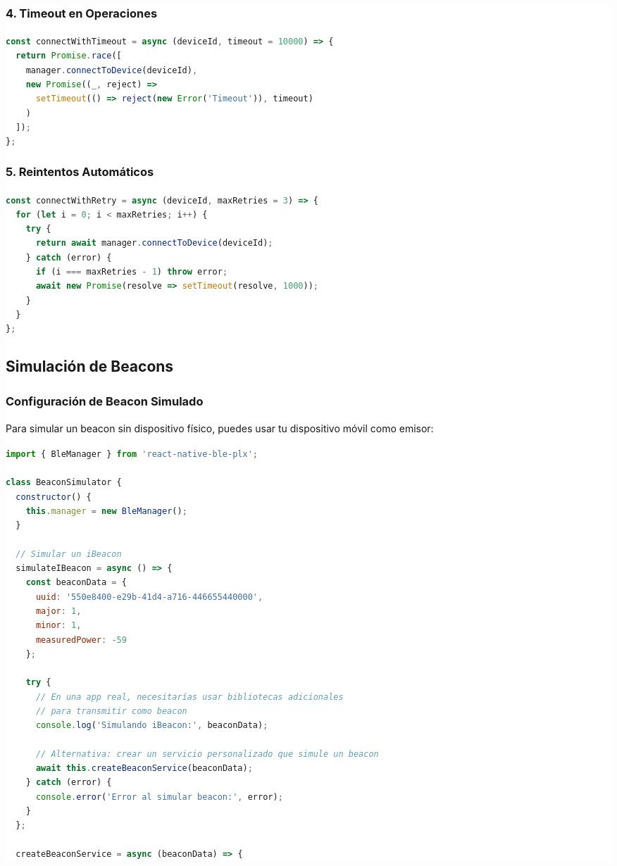 ### 4. Timeout en Operaciones

```javascript
const connectWithTimeout = async (deviceId, timeout = 10000) => {
  return Promise.race([
    manager.connectToDevice(deviceId),
    new Promise((_, reject) => 
      setTimeout(() => reject(new Error('Timeout')), timeout)
    )
  ]);
};
```

### 5. Reintentos Automáticos

```javascript
const connectWithRetry = async (deviceId, maxRetries = 3) => {
  for (let i = 0; i < maxRetries; i++) {
    try {
      return await manager.connectToDevice(deviceId);
    } catch (error) {
      if (i === maxRetries - 1) throw error;
      await new Promise(resolve => setTimeout(resolve, 1000));
    }
  }
};
```

## Simulación de Beacons

### Configuración de Beacon Simulado

Para simular un beacon sin dispositivo físico, puedes usar tu dispositivo móvil como emisor:

```javascript
import { BleManager } from 'react-native-ble-plx';

class BeaconSimulator {
  constructor() {
    this.manager = new BleManager();
  }

  // Simular un iBeacon
  simulateIBeacon = async () => {
    const beaconData = {
      uuid: '550e8400-e29b-41d4-a716-446655440000',
      major: 1,
      minor: 1,
      measuredPower: -59
    };

    try {
      // En una app real, necesitarías usar bibliotecas adicionales
      // para transmitir como beacon
      console.log('Simulando iBeacon:', beaconData);
  
      // Alternativa: crear un servicio personalizado que simule un beacon
      await this.createBeaconService(beaconData);
    } catch (error) {
      console.error('Error al simular beacon:', error);
    }
  };

  createBeaconService = async (beaconData) => {
```